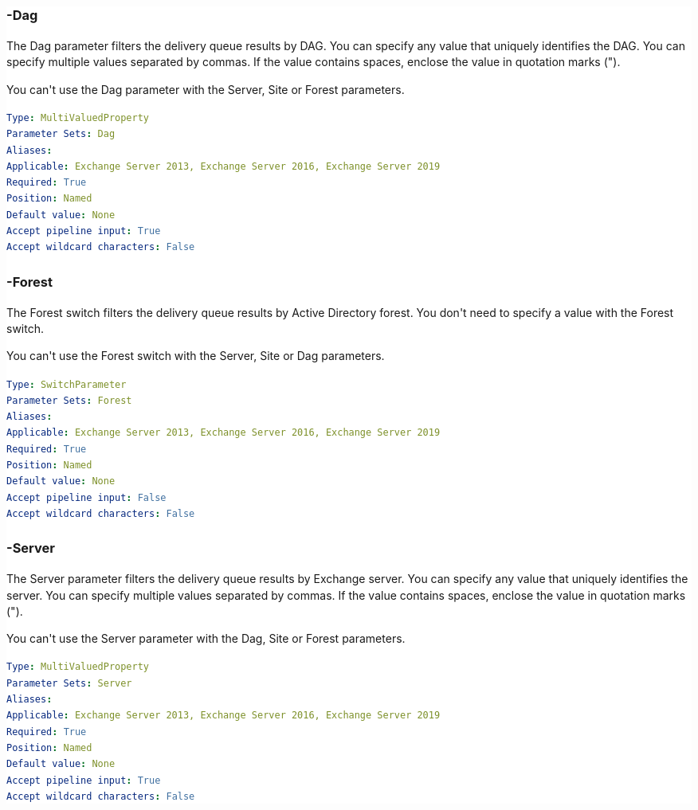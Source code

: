 ### -Dag
The Dag parameter filters the delivery queue results by DAG. You can specify any value that uniquely identifies the DAG. You can specify multiple values separated by commas. If the value contains spaces, enclose the value in quotation marks (").

You can't use the Dag parameter with the Server, Site or Forest parameters.

```yaml
Type: MultiValuedProperty
Parameter Sets: Dag
Aliases:
Applicable: Exchange Server 2013, Exchange Server 2016, Exchange Server 2019
Required: True
Position: Named
Default value: None
Accept pipeline input: True
Accept wildcard characters: False
```

### -Forest
The Forest switch filters the delivery queue results by Active Directory forest. You don't need to specify a value with the Forest switch.

You can't use the Forest switch with the Server, Site or Dag parameters.

```yaml
Type: SwitchParameter
Parameter Sets: Forest
Aliases:
Applicable: Exchange Server 2013, Exchange Server 2016, Exchange Server 2019
Required: True
Position: Named
Default value: None
Accept pipeline input: False
Accept wildcard characters: False
```

### -Server
The Server parameter filters the delivery queue results by Exchange server. You can specify any value that uniquely identifies the server. You can specify multiple values separated by commas. If the value contains spaces, enclose the value in quotation marks (").

You can't use the Server parameter with the Dag, Site or Forest parameters.

```yaml
Type: MultiValuedProperty
Parameter Sets: Server
Aliases:
Applicable: Exchange Server 2013, Exchange Server 2016, Exchange Server 2019
Required: True
Position: Named
Default value: None
Accept pipeline input: True
Accept wildcard characters: False
```
